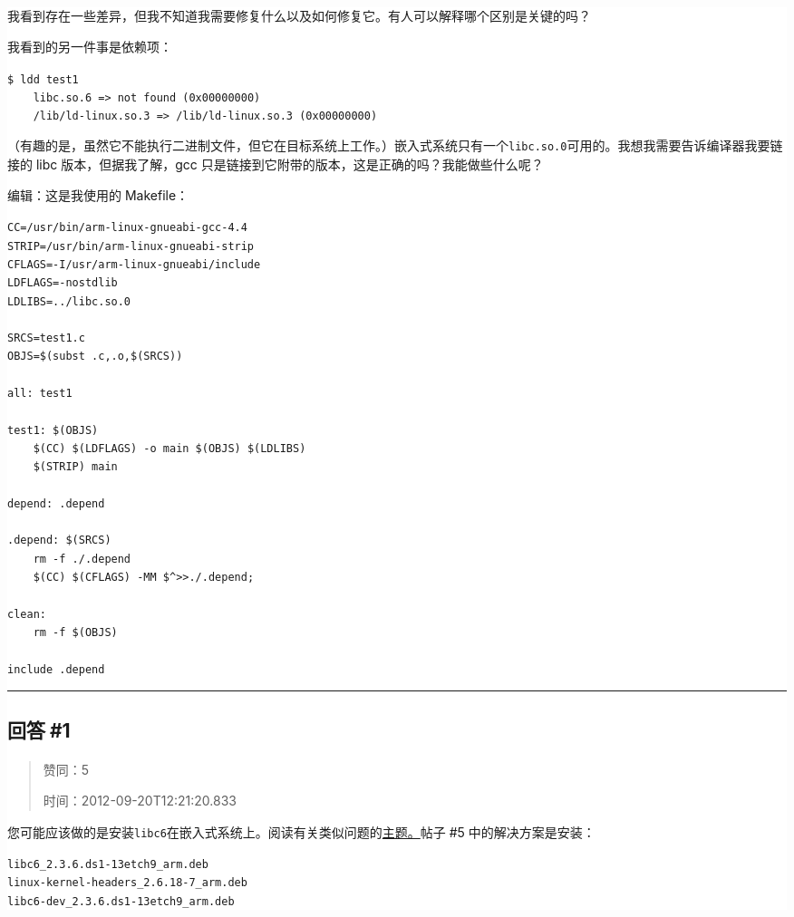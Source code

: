 我看到存在一些差异，但我不知道我需要修复什么以及如何修复它。有人可以解释哪个区别是关键的吗？

我看到的另一件事是依赖项：

```
$ ldd test1
    libc.so.6 => not found (0x00000000)
    /lib/ld-linux.so.3 => /lib/ld-linux.so.3 (0x00000000) 
```

（有趣的是，虽然它不能执行二进制文件，但它在目标系统上工作。）嵌入式系统只有一个`libc.so.0`可用的。我想我需要告诉编译器我要链接的 libc 版本，但据我了解，gcc 只是链接到它附带的版本，这是正确的吗？我能做些什么呢？

编辑：这是我使用的 Makefile：

```
CC=/usr/bin/arm-linux-gnueabi-gcc-4.4
STRIP=/usr/bin/arm-linux-gnueabi-strip          
CFLAGS=-I/usr/arm-linux-gnueabi/include             
LDFLAGS=-nostdlib
LDLIBS=../libc.so.0

SRCS=test1.c
OBJS=$(subst .c,.o,$(SRCS))

all: test1

test1: $(OBJS)
    $(CC) $(LDFLAGS) -o main $(OBJS) $(LDLIBS)
    $(STRIP) main

depend: .depend

.depend: $(SRCS)
    rm -f ./.depend
    $(CC) $(CFLAGS) -MM $^>>./.depend;

clean:
    rm -f $(OBJS)

include .depend 
```

* * *

## 回答 #1

> 赞同：5
> 
> 时间：2012-09-20T12:21:20.833

您可能应该做的是安装`libc6`在嵌入式系统上。阅读有关类似问题的[主题。](http://www.linuxquestions.org/questions/linux-embedded-78/compile-code-for-arm-processor-703336/)帖子 #5 中的解决方案是安装：

```
libc6_2.3.6.ds1-13etch9_arm.deb
linux-kernel-headers_2.6.18-7_arm.deb
libc6-dev_2.3.6.ds1-13etch9_arm.deb 
```

